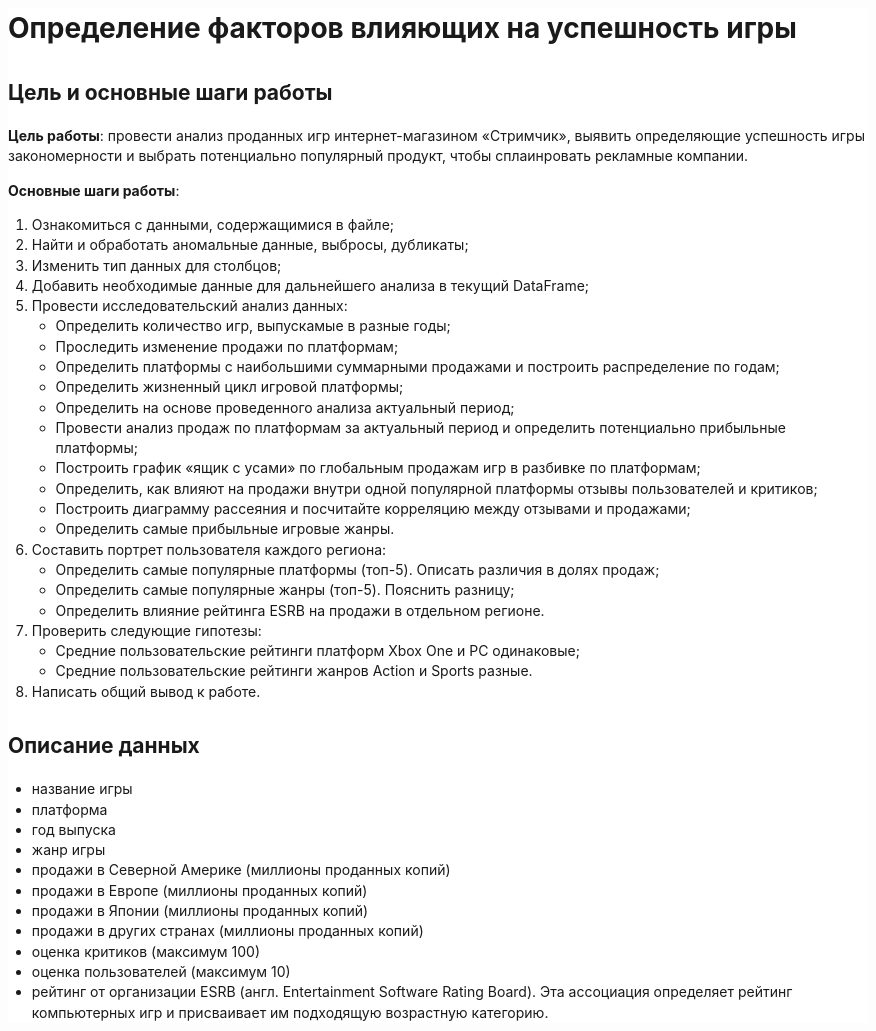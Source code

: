 # Определение факторов влияющих на успешность игры

## Цель и основные шаги работы

**Цель работы**: провести анализ проданных игр интернет-магазином «Стримчик», выявить определяющие успешность игры закономерности и выбрать потенциально популярный продукт, чтобы сплаинровать рекламные компании.

**Основные шаги работы**:
1. Ознакомиться с данными, содержащимися в файле;
1. Найти и обработать аномальные данные, выбросы, дубликаты;
1. Изменить тип данных для столбцов;
1. Добавить необходимые данные для дальнейшего анализа в текущий DataFrame;
1. Провести исследовательский анализ данных:
    * Определить количество игр, выпускамые в разные годы;
    * Проследить изменение продажи по платформам;
    * Определить платформы с наибольшими суммарными продажами и построить распределение по годам;
    * Определить жизненный цикл игровой платформы;
    * Определить на основе проведенного анализа актуальный период;
    * Провести анализ продаж по платформам за актуальный период и определить потенциально прибыльные платформы;
    * Построить график «ящик с усами» по глобальным продажам игр в разбивке по платформам;
    * Определить, как влияют на продажи внутри одной популярной платформы отзывы пользователей и критиков;
    * Построить диаграмму рассеяния и посчитайте корреляцию между отзывами и продажами;
    * Определить самые прибыльные игровые жанры.
1. Составить портрет пользователя каждого региона:
    * Определить самые популярные платформы (топ-5). Описать различия в долях продаж;
    * Определить самые популярные жанры (топ-5). Пояснить разницу;
    * Определить влияние рейтинга ESRB на продажи в отдельном регионе.
1. Проверить следующие гипотезы:
    * Средние пользовательские рейтинги платформ Xbox One и PC одинаковые;
    * Средние пользовательские рейтинги жанров Action и Sports разные.
1. Написать общий вывод к работе.

## Описание данных

 * название игры
 * платформа
 * год выпуска
 * жанр игры
 * продажи в Северной Америке (миллионы проданных копий)
 * продажи в Европе (миллионы проданных копий)
 * продажи в Японии (миллионы проданных копий)
 * продажи в других странах (миллионы проданных копий)
 * оценка критиков (максимум 100)
 * оценка пользователей (максимум 10)
 * рейтинг от организации ESRB (англ. Entertainment Software Rating Board). Эта ассоциация определяет рейтинг компьютерных игр и присваивает им подходящую возрастную категорию.
 